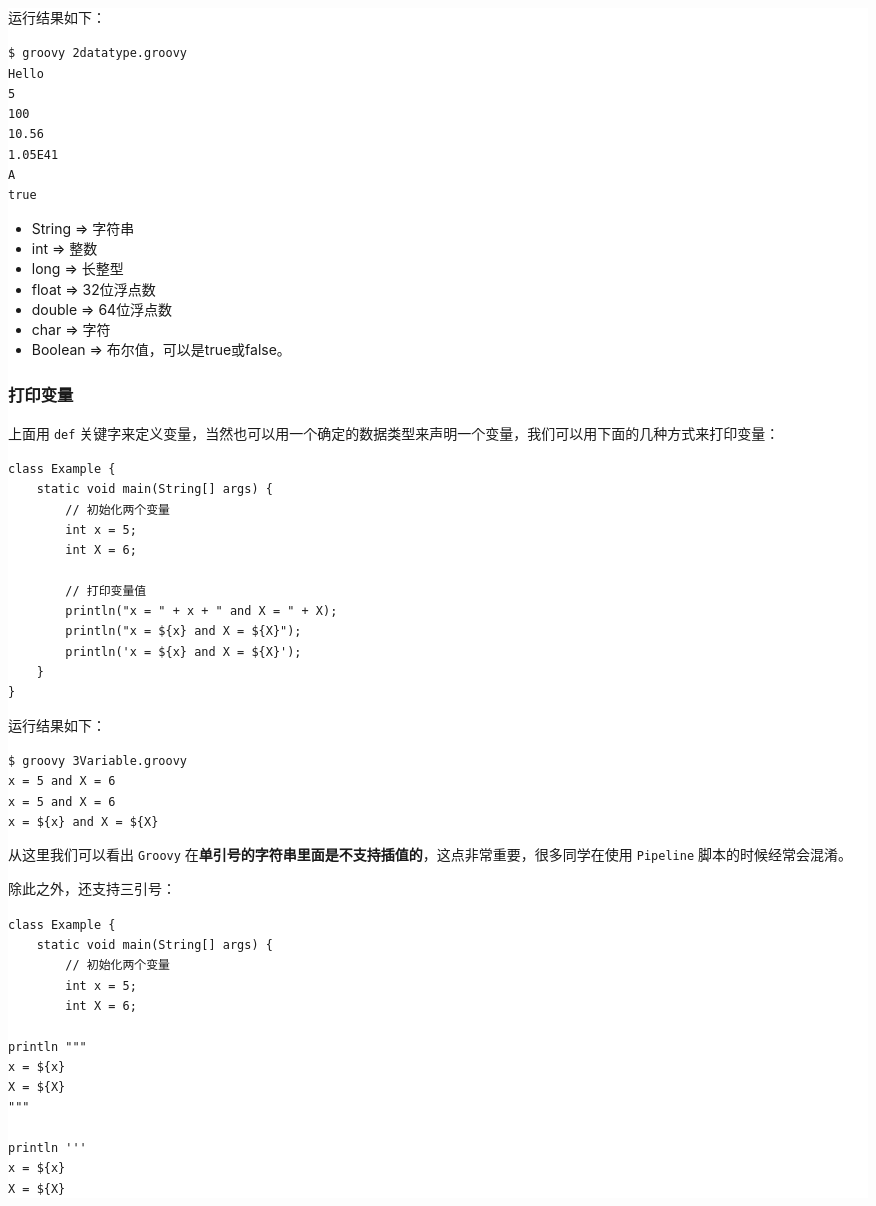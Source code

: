 运行结果如下：

```
$ groovy 2datatype.groovy
Hello
5
100
10.56
1.05E41
A
true
```

* String => 字符串
* int => 整数
* long => 长整型
* float => 32位浮点数 
* double => 64位浮点数
* char => 字符
* Boolean => 布尔值，可以是true或false。


### 打印变量

上面用 `def` 关键字来定义变量，当然也可以用一个确定的数据类型来声明一个变量，我们可以用下面的几种方式来打印变量：

```
class Example {
    static void main(String[] args) {
        // 初始化两个变量
        int x = 5; 
        int X = 6; 
        
        // 打印变量值
        println("x = " + x + " and X = " + X);  
        println("x = ${x} and X = ${X}");
        println('x = ${x} and X = ${X}');
    }
}
```

运行结果如下：

```
$ groovy 3Variable.groovy
x = 5 and X = 6
x = 5 and X = 6
x = ${x} and X = ${X}
```

从这里我们可以看出 `Groovy` 在**单引号的字符串里面是不支持插值的**，这点非常重要，很多同学在使用 `Pipeline` 脚本的时候经常会混淆。

除此之外，还支持三引号：

```
class Example {
    static void main(String[] args) {
        // 初始化两个变量
        int x = 5; 
        int X = 6; 

println """
x = ${x}
X = ${X}
"""

println '''
x = ${x}
X = ${X}
```